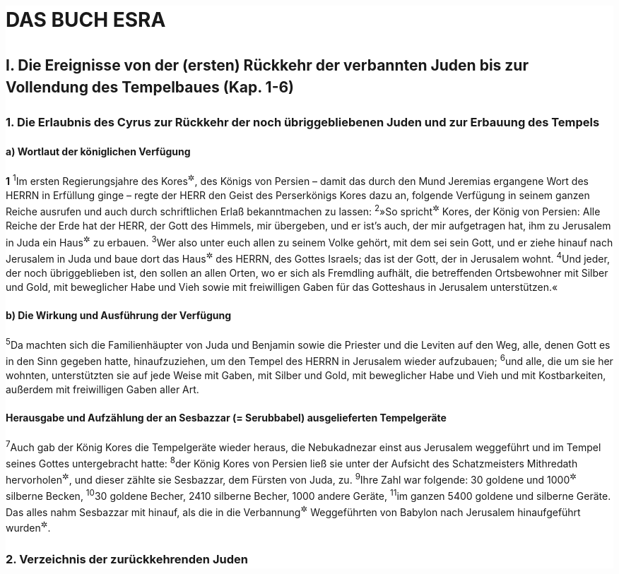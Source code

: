# DAS BUCH ESRA

## I. Die Ereignisse von der (ersten) Rückkehr der verbannten Juden bis zur Vollendung des Tempelbaues (Kap. 1-6)

### 1. Die Erlaubnis des Cyrus zur Rückkehr der noch übriggebliebenen Juden und zur Erbauung des Tempels

#### a) Wortlaut der königlichen Verfügung

__1__
<sup>1</sup>Im ersten Regierungsjahre des Kores<sup title="= Cyrus">&#x2732;</sup>, des Königs von Persien – damit das durch den Mund Jeremias ergangene Wort des HERRN in Erfüllung ginge – regte der HERR den Geist des Perserkönigs Kores dazu an, folgende Verfügung in seinem ganzen Reiche ausrufen und auch durch schriftlichen Erlaß bekanntmachen zu lassen:
<sup>2</sup>»So spricht<sup title="= Folgendes verfügt">&#x2732;</sup> Kores, der König von Persien: Alle Reiche der Erde hat der HERR, der Gott des Himmels, mir übergeben, und er ist’s auch, der mir aufgetragen hat, ihm zu Jerusalem in Juda ein Haus<sup title="= einen Tempel">&#x2732;</sup> zu erbauen.
<sup>3</sup>Wer also unter euch allen zu seinem Volke gehört, mit dem sei sein Gott, und er ziehe hinauf nach Jerusalem in Juda und baue dort das Haus<sup title="= den Tempel">&#x2732;</sup> des HERRN, des Gottes Israels; das ist der Gott, der in Jerusalem wohnt.
<sup>4</sup>Und jeder, der noch übriggeblieben ist, den sollen an allen Orten, wo er sich als Fremdling aufhält, die betreffenden Ortsbewohner mit Silber und Gold, mit beweglicher Habe und Vieh sowie mit freiwilligen Gaben für das Gotteshaus in Jerusalem unterstützen.«

#### b) Die Wirkung und Ausführung der Verfügung

<sup>5</sup>Da machten sich die Familienhäupter von Juda und Benjamin sowie die Priester und die Leviten auf den Weg, alle, denen Gott es in den Sinn gegeben hatte, hinaufzuziehen, um den Tempel des HERRN in Jerusalem wieder aufzubauen;
<sup>6</sup>und alle, die um sie her wohnten, unterstützten sie auf jede Weise mit Gaben, mit Silber und Gold, mit beweglicher Habe und Vieh und mit Kostbarkeiten, außerdem mit freiwilligen Gaben aller Art.

#### Herausgabe und Aufzählung der an Sesbazzar (= Serubbabel) ausgelieferten Tempelgeräte

<sup>7</sup>Auch gab der König Kores die Tempelgeräte wieder heraus, die Nebukadnezar einst aus Jerusalem weggeführt und im Tempel seines Gottes untergebracht hatte:
<sup>8</sup>der König Kores von Persien ließ sie unter der Aufsicht des Schatzmeisters Mithredath hervorholen<sup title="oder: herausgeben">&#x2732;</sup>, und dieser zählte sie Sesbazzar, dem Fürsten von Juda, zu.
<sup>9</sup>Ihre Zahl war folgende: 30 goldene und 1000<sup title="oder: 2029">&#x2732;</sup> silberne Becken,
<sup>10</sup>30 goldene Becher, 2410 silberne Becher, 1000 andere Geräte,
<sup>11</sup>im ganzen 5400 goldene und silberne Geräte. Das alles nahm Sesbazzar mit hinauf, als die in die Verbannung<sup title="oder: Gefangenschaft">&#x2732;</sup> Weggeführten von Babylon nach Jerusalem hinaufgeführt wurden<sup title="= zurückkehrten">&#x2732;</sup>.

### 2. Verzeichnis der zurückkehrenden Juden
